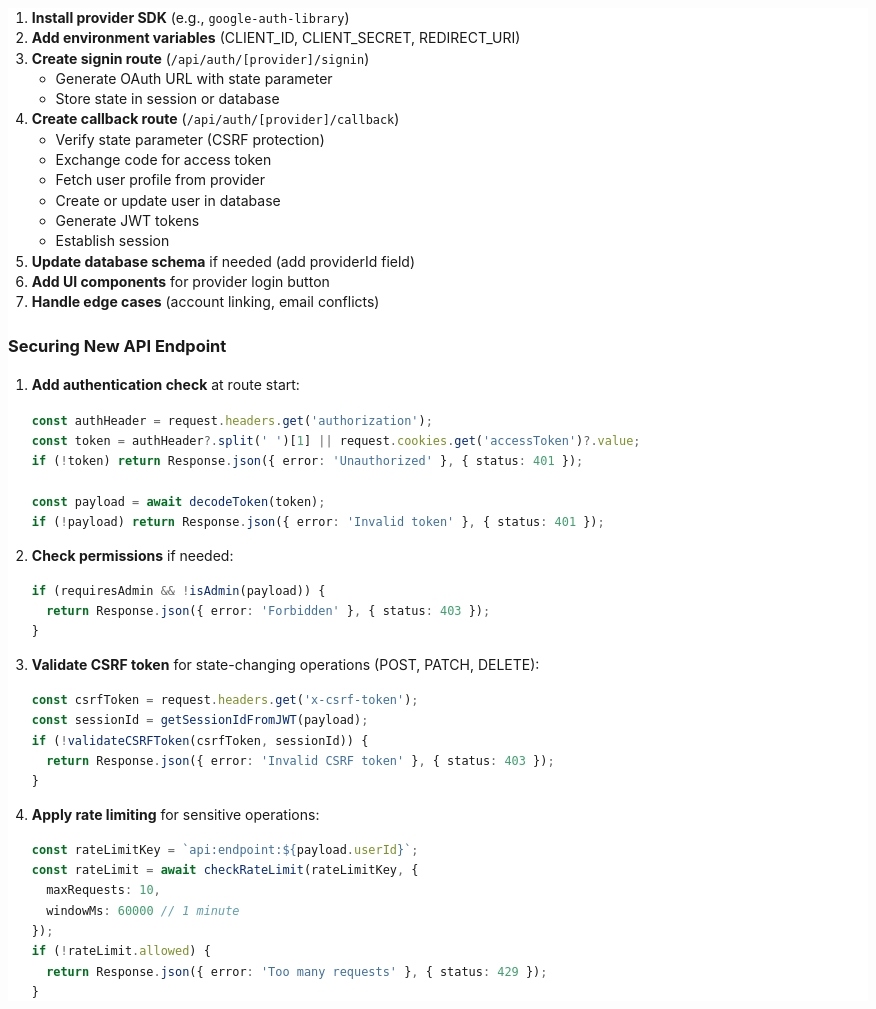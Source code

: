 1. **Install provider SDK** (e.g., `google-auth-library`)
2. **Add environment variables** (CLIENT_ID, CLIENT_SECRET, REDIRECT_URI)
3. **Create signin route** (`/api/auth/[provider]/signin`)
   - Generate OAuth URL with state parameter
   - Store state in session or database
4. **Create callback route** (`/api/auth/[provider]/callback`)
   - Verify state parameter (CSRF protection)
   - Exchange code for access token
   - Fetch user profile from provider
   - Create or update user in database
   - Generate JWT tokens
   - Establish session
5. **Update database schema** if needed (add providerId field)
6. **Add UI components** for provider login button
7. **Handle edge cases** (account linking, email conflicts)

### Securing New API Endpoint

1. **Add authentication check** at route start:
   ```typescript
   const authHeader = request.headers.get('authorization');
   const token = authHeader?.split(' ')[1] || request.cookies.get('accessToken')?.value;
   if (!token) return Response.json({ error: 'Unauthorized' }, { status: 401 });

   const payload = await decodeToken(token);
   if (!payload) return Response.json({ error: 'Invalid token' }, { status: 401 });
   ```

2. **Check permissions** if needed:
   ```typescript
   if (requiresAdmin && !isAdmin(payload)) {
     return Response.json({ error: 'Forbidden' }, { status: 403 });
   }
   ```

3. **Validate CSRF token** for state-changing operations (POST, PATCH, DELETE):
   ```typescript
   const csrfToken = request.headers.get('x-csrf-token');
   const sessionId = getSessionIdFromJWT(payload);
   if (!validateCSRFToken(csrfToken, sessionId)) {
     return Response.json({ error: 'Invalid CSRF token' }, { status: 403 });
   }
   ```

4. **Apply rate limiting** for sensitive operations:
   ```typescript
   const rateLimitKey = `api:endpoint:${payload.userId}`;
   const rateLimit = await checkRateLimit(rateLimitKey, {
     maxRequests: 10,
     windowMs: 60000 // 1 minute
   });
   if (!rateLimit.allowed) {
     return Response.json({ error: 'Too many requests' }, { status: 429 });
   }
   ```

